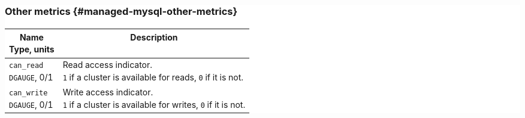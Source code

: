 ### Other metrics {#managed-mysql-other-metrics}
| Name<br/>Type, units | Description |
| ----- | ----- |
| `can_read`<br/>`DGAUGE`, 0/1 | Read access indicator.<br/>`1` if a cluster is available for reads, `0` if it is not. |
| `can_write`<br/>`DGAUGE`, 0/1 | Write access indicator.<br/>`1` if a cluster is available for writes, `0` if it is not. |
